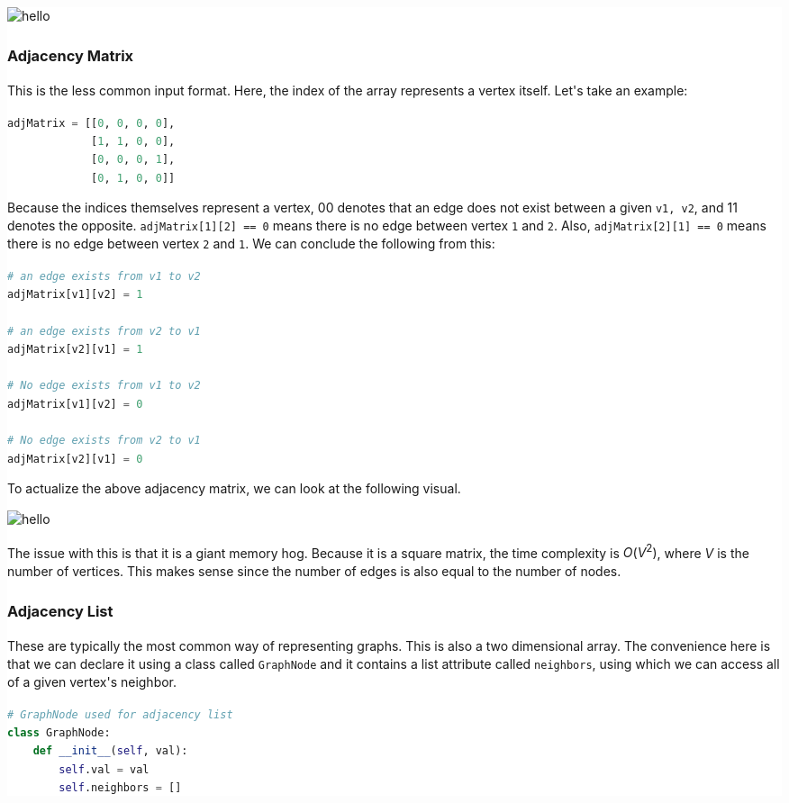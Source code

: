 

![hello](https://imagedelivery.net/CLfkmk9Wzy8_9HRyug4EVA/f3c04f37-7656-4836-f263-3ae19258c100/sharpen=1)

### Adjacency Matrix

This is the less common input format. Here, the index of the array represents a vertex itself. Let's take an example:

```python
adjMatrix = [[0, 0, 0, 0],
             [1, 1, 0, 0],
             [0, 0, 0, 1],
             [0, 1, 0, 0]]

```

Because the indices themselves represent a vertex, 00 denotes that an edge does not exist between a given `v1, v2`, and 11 denotes the opposite. `adjMatrix[1][2] == 0` means there is no edge between vertex `1` and `2`. Also, `adjMatrix[2][1] == 0` means there is no edge between vertex `2` and `1`. We can conclude the following from this:

```python
# an edge exists from v1 to v2
adjMatrix[v1][v2] = 1

# an edge exists from v2 to v1
adjMatrix[v2][v1] = 1

# No edge exists from v1 to v2
adjMatrix[v1][v2] = 0

# No edge exists from v2 to v1
adjMatrix[v2][v1] = 0

```

To actualize the above adjacency matrix, we can look at the following visual.

![hello](https://imagedelivery.net/CLfkmk9Wzy8_9HRyug4EVA/02f2aedd-88d5-461d-9fdd-0bffc2e81400/sharpen=1)

The issue with this is that it is a giant memory hog. Because it is a square matrix, the time complexity is $O(V^2)$, where $V$ is the number of vertices. This makes sense since the number of edges is also equal to the number of nodes.



### Adjacency List

These are typically the most common way of representing graphs. This is also a two dimensional array. The convenience here is that we can declare it using a class called `GraphNode` and it contains a list attribute called `neighbors`, using which we can access all of a given vertex's neighbor.

```python
# GraphNode used for adjacency list
class GraphNode:
    def __init__(self, val):
        self.val = val
        self.neighbors = []

```
